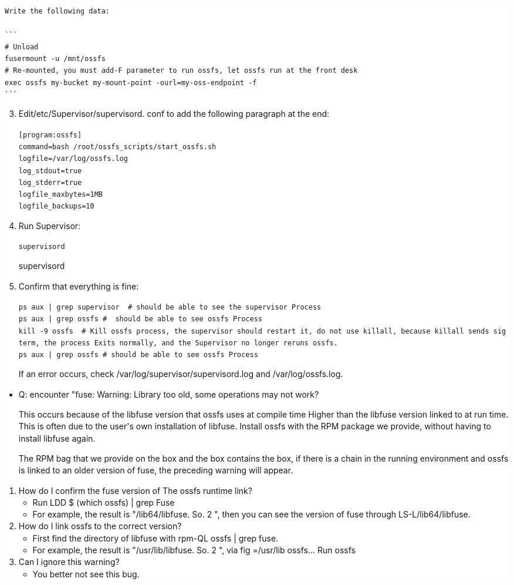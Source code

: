     Write the following data:

    ```
    # Unload
    fusermount -u /mnt/ossfs
    # Re-mounted, you must add-F parameter to run ossfs, let ossfs run at the front desk
    exec ossfs my-bucket my-mount-point -ourl=my-oss-endpoint -f
    ```

3.  Edit/etc/Supervisor/supervisord. conf to add the following paragraph at the end:

    ```
    [program:ossfs]
    command=bash /root/ossfs_scripts/start_ossfs.sh
    logfile=/var/log/ossfs.log
    log_stdout=true
    log_stderr=true
    logfile_maxbytes=1MB
    logfile_backups=10
    ```

4.  Run Supervisor:

    ```
    supervisord
    ```

    supervisord

5.  Confirm that everything is fine:

    ```
    ps aux | grep supervisor  # should be able to see the supervisor Process
    ps aux | grep ossfs #  should be able to see ossfs Process
    kill -9 ossfs  # Kill ossfs process, the supervisor should restart it, do not use killall, because killall sends sigterm, the process Exits normally, and the Supervisor no longer reruns ossfs.
    ps aux | grep ossfs # should be able to see ossfs Process
    ```

    If an error occurs, check /var/log/supervisor/supervisord.log and /var/log/ossfs.log.


-   Q: encounter "fuse: Warning: Library too old, some operations may not work?

    This occurs because of the libfuse version that ossfs uses at compile time Higher than the libfuse version linked to at run time. This is often due to the user's own installation of libfuse. Install ossfs with the RPM package we provide, without having to install libfuse again.

    The RPM bag that we provide on the box and the box contains the box, if there is a chain in the running environment and ossfs is linked to an older version of fuse, the preceding warning will appear.


1.  How do I confirm the fuse version of The ossfs runtime link?
    -   Run LDD $ \(which ossfs\) | grep Fuse
    -   For example, the result is "/lib64/libfuse. So. 2 ", then you can see the version of fuse through LS-L/lib64/libfuse.
2.  How do I link ossfs to the correct version?
    -   First find the directory of libfuse with rpm-QL ossfs | grep fuse.
    -   For example, the result is "/usr/lib/libfuse. So. 2 ", via fig =/usr/lib ossfs... Run ossfs
3.  Can I ignore this warning?
    -   You better not see this bug.
